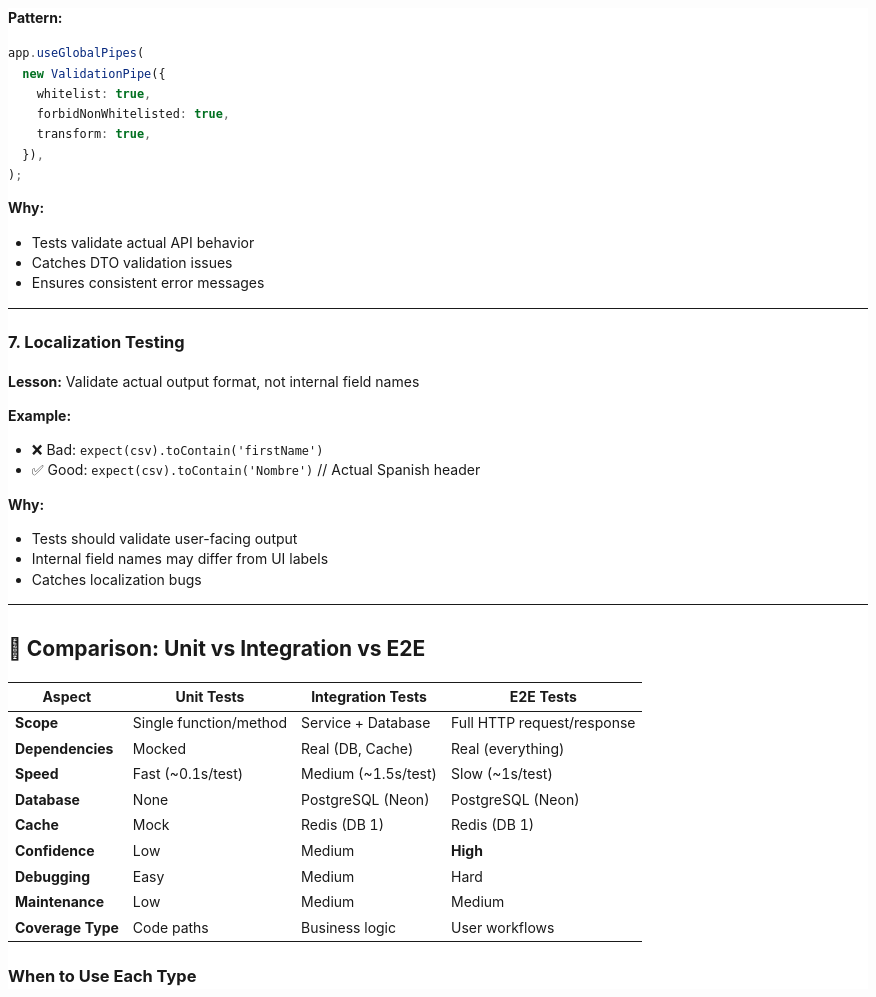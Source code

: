 **Pattern:**
```typescript
app.useGlobalPipes(
  new ValidationPipe({
    whitelist: true,
    forbidNonWhitelisted: true,
    transform: true,
  }),
);
```

**Why:**
- Tests validate actual API behavior
- Catches DTO validation issues
- Ensures consistent error messages

---

### 7. Localization Testing
**Lesson:** Validate actual output format, not internal field names

**Example:**
- ❌ Bad: `expect(csv).toContain('firstName')`
- ✅ Good: `expect(csv).toContain('Nombre')` // Actual Spanish header

**Why:**
- Tests should validate user-facing output
- Internal field names may differ from UI labels
- Catches localization bugs

---

## 🔄 Comparison: Unit vs Integration vs E2E

| Aspect | Unit Tests | Integration Tests | E2E Tests |
|--------|-----------|-------------------|-----------|
| **Scope** | Single function/method | Service + Database | Full HTTP request/response |
| **Dependencies** | Mocked | Real (DB, Cache) | Real (everything) |
| **Speed** | Fast (~0.1s/test) | Medium (~1.5s/test) | Slow (~1s/test) |
| **Database** | None | PostgreSQL (Neon) | PostgreSQL (Neon) |
| **Cache** | Mock | Redis (DB 1) | Redis (DB 1) |
| **Confidence** | Low | Medium | **High** |
| **Debugging** | Easy | Medium | Hard |
| **Maintenance** | Low | Medium | Medium |
| **Coverage Type** | Code paths | Business logic | User workflows |

### When to Use Each Type
